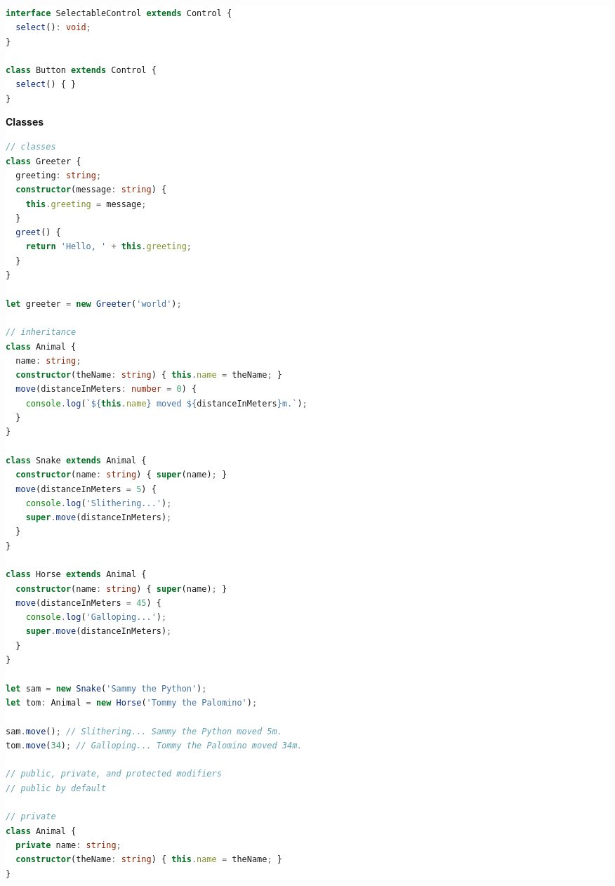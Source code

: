 ```typescript
interface SelectableControl extends Control {
  select(): void;
}

class Button extends Control {
  select() { }
}
```

**Classes**

```typescript
// classes
class Greeter {
  greeting: string;
  constructor(message: string) {
    this.greeting = message;
  }
  greet() {
    return 'Hello, ' + this.greeting;
  }
}

let greeter = new Greeter('world');

// inheritance
class Animal {
  name: string;
  constructor(theName: string) { this.name = theName; }
  move(distanceInMeters: number = 0) {
    console.log(`${this.name} moved ${distanceInMeters}m.`);
  }
}

class Snake extends Animal {
  constructor(name: string) { super(name); }
  move(distanceInMeters = 5) {
    console.log('Slithering...');
    super.move(distanceInMeters);
  }
}

class Horse extends Animal {
  constructor(name: string) { super(name); }
  move(distanceInMeters = 45) {
    console.log('Galloping...');
    super.move(distanceInMeters);
  }
}

let sam = new Snake('Sammy the Python');
let tom: Animal = new Horse('Tommy the Palomino');

sam.move(); // Slithering... Sammy the Python moved 5m.
tom.move(34); // Galloping... Tommy the Palomino moved 34m.

// public, private, and protected modifiers
// public by default

// private
class Animal {
  private name: string;
  constructor(theName: string) { this.name = theName; }
}
```